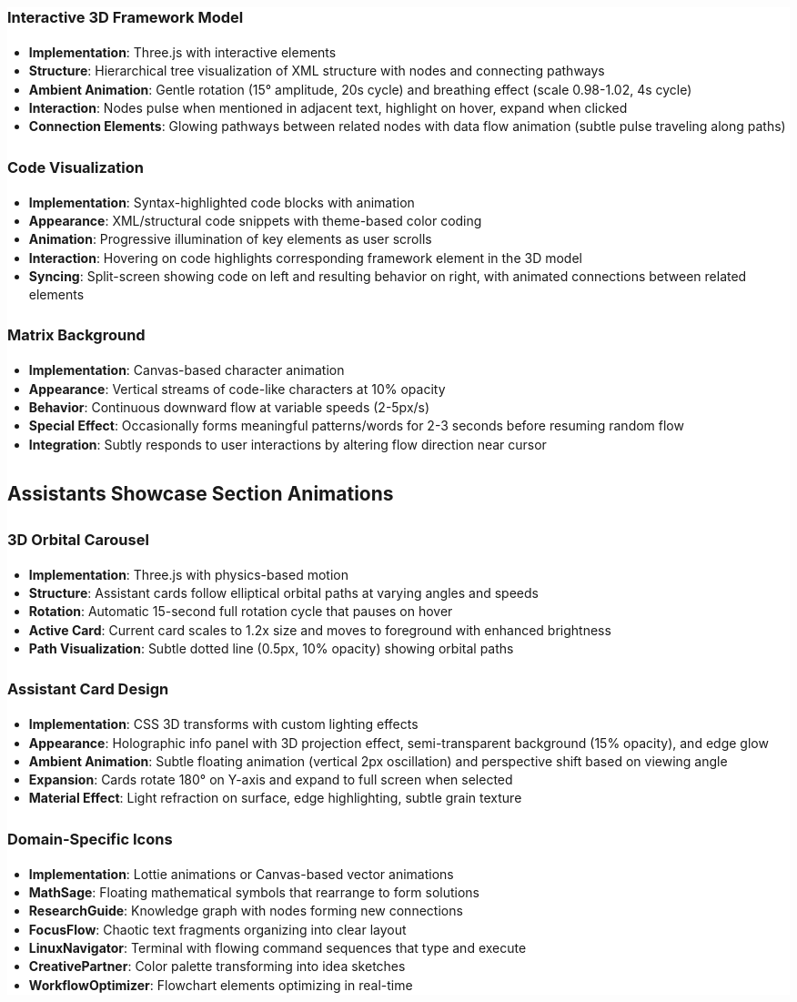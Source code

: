 ### Interactive 3D Framework Model
- **Implementation**: Three.js with interactive elements
- **Structure**: Hierarchical tree visualization of XML structure with nodes and connecting pathways
- **Ambient Animation**: Gentle rotation (15° amplitude, 20s cycle) and breathing effect (scale 0.98-1.02, 4s cycle)
- **Interaction**: Nodes pulse when mentioned in adjacent text, highlight on hover, expand when clicked
- **Connection Elements**: Glowing pathways between related nodes with data flow animation (subtle pulse traveling along paths)

### Code Visualization
- **Implementation**: Syntax-highlighted code blocks with animation
- **Appearance**: XML/structural code snippets with theme-based color coding
- **Animation**: Progressive illumination of key elements as user scrolls
- **Interaction**: Hovering on code highlights corresponding framework element in the 3D model
- **Syncing**: Split-screen showing code on left and resulting behavior on right, with animated connections between related elements

### Matrix Background
- **Implementation**: Canvas-based character animation
- **Appearance**: Vertical streams of code-like characters at 10% opacity
- **Behavior**: Continuous downward flow at variable speeds (2-5px/s)
- **Special Effect**: Occasionally forms meaningful patterns/words for 2-3 seconds before resuming random flow
- **Integration**: Subtly responds to user interactions by altering flow direction near cursor

## Assistants Showcase Section Animations

### 3D Orbital Carousel
- **Implementation**: Three.js with physics-based motion
- **Structure**: Assistant cards follow elliptical orbital paths at varying angles and speeds
- **Rotation**: Automatic 15-second full rotation cycle that pauses on hover
- **Active Card**: Current card scales to 1.2x size and moves to foreground with enhanced brightness
- **Path Visualization**: Subtle dotted line (0.5px, 10% opacity) showing orbital paths

### Assistant Card Design
- **Implementation**: CSS 3D transforms with custom lighting effects
- **Appearance**: Holographic info panel with 3D projection effect, semi-transparent background (15% opacity), and edge glow
- **Ambient Animation**: Subtle floating animation (vertical 2px oscillation) and perspective shift based on viewing angle
- **Expansion**: Cards rotate 180° on Y-axis and expand to full screen when selected
- **Material Effect**: Light refraction on surface, edge highlighting, subtle grain texture

### Domain-Specific Icons
- **Implementation**: Lottie animations or Canvas-based vector animations
- **MathSage**: Floating mathematical symbols that rearrange to form solutions
- **ResearchGuide**: Knowledge graph with nodes forming new connections
- **FocusFlow**: Chaotic text fragments organizing into clear layout
- **LinuxNavigator**: Terminal with flowing command sequences that type and execute
- **CreativePartner**: Color palette transforming into idea sketches
- **WorkflowOptimizer**: Flowchart elements optimizing in real-time
